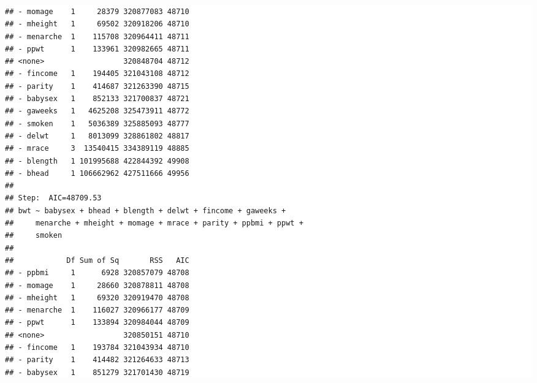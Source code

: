     ## - momage    1     28379 320877083 48710
    ## - mheight   1     69502 320918206 48710
    ## - menarche  1    115708 320964411 48711
    ## - ppwt      1    133961 320982665 48711
    ## <none>                  320848704 48712
    ## - fincome   1    194405 321043108 48712
    ## - parity    1    414687 321263390 48715
    ## - babysex   1    852133 321700837 48721
    ## - gaweeks   1   4625208 325473911 48772
    ## - smoken    1   5036389 325885093 48777
    ## - delwt     1   8013099 328861802 48817
    ## - mrace     3  13540415 334389119 48885
    ## - blength   1 101995688 422844392 49908
    ## - bhead     1 106662962 427511666 49956
    ## 
    ## Step:  AIC=48709.53
    ## bwt ~ babysex + bhead + blength + delwt + fincome + gaweeks + 
    ##     menarche + mheight + momage + mrace + parity + ppbmi + ppwt + 
    ##     smoken
    ## 
    ##            Df Sum of Sq       RSS   AIC
    ## - ppbmi     1      6928 320857079 48708
    ## - momage    1     28660 320878811 48708
    ## - mheight   1     69320 320919470 48708
    ## - menarche  1    116027 320966177 48709
    ## - ppwt      1    133894 320984044 48709
    ## <none>                  320850151 48710
    ## - fincome   1    193784 321043934 48710
    ## - parity    1    414482 321264633 48713
    ## - babysex   1    851279 321701430 48719